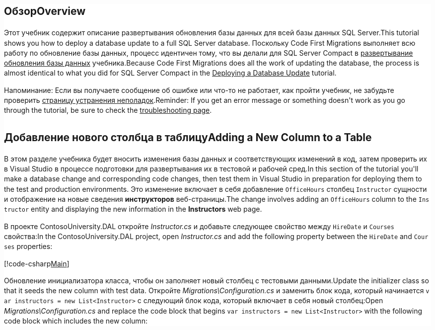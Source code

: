 
## <a name="overview"></a><span data-ttu-id="af6ec-110">Обзор</span><span class="sxs-lookup"><span data-stu-id="af6ec-110">Overview</span></span>

<span data-ttu-id="af6ec-111">Этот учебник содержит описание развертывания обновления базы данных для всей базы данных SQL Server.</span><span class="sxs-lookup"><span data-stu-id="af6ec-111">This tutorial shows you how to deploy a database update to a full SQL Server database.</span></span> <span data-ttu-id="af6ec-112">Поскольку Code First Migrations выполняет всю работу по обновление базы данных, процесс идентичен тому, что вы делали для SQL Server Compact в [развертывание обновления базы данных](deployment-to-a-hosting-provider-deploying-a-database-update-9-of-12.md) учебника.</span><span class="sxs-lookup"><span data-stu-id="af6ec-112">Because Code First Migrations does all the work of updating the database, the process is almost identical to what you did for SQL Server Compact in the [Deploying a Database Update](deployment-to-a-hosting-provider-deploying-a-database-update-9-of-12.md) tutorial.</span></span>

<span data-ttu-id="af6ec-113">Напоминание: Если вы получаете сообщение об ошибке или что-то не работает, как пройти учебник, не забудьте проверить [страницу устранения неполадок](deployment-to-a-hosting-provider-creating-and-installing-deployment-packages-12-of-12.md).</span><span class="sxs-lookup"><span data-stu-id="af6ec-113">Reminder: If you get an error message or something doesn't work as you go through the tutorial, be sure to check the [troubleshooting page](deployment-to-a-hosting-provider-creating-and-installing-deployment-packages-12-of-12.md).</span></span>

## <a name="adding-a-new-column-to-a-table"></a><span data-ttu-id="af6ec-114">Добавление нового столбца в таблицу</span><span class="sxs-lookup"><span data-stu-id="af6ec-114">Adding a New Column to a Table</span></span>

<span data-ttu-id="af6ec-115">В этом разделе учебника будет вносить изменения базы данных и соответствующих изменений в код, затем проверить их в Visual Studio в процессе подготовки для развертывания их в тестовой и рабочей сред.</span><span class="sxs-lookup"><span data-stu-id="af6ec-115">In this section of the tutorial you'll make a database change and corresponding code changes, then test them in Visual Studio in preparation for deploying them to the test and production environments.</span></span> <span data-ttu-id="af6ec-116">Это изменение включает в себя добавление `OfficeHours` столбец `Instructor` сущности и отображение на новые сведения **инструкторов** веб-страницы.</span><span class="sxs-lookup"><span data-stu-id="af6ec-116">The change involves adding an `OfficeHours` column to the `Instructor` entity and displaying the new information in the **Instructors** web page.</span></span>

<span data-ttu-id="af6ec-117">В проекте ContosoUniversity.DAL откройте *Instructor.cs* и добавьте следующее свойство между `HireDate` и `Courses` свойства:</span><span class="sxs-lookup"><span data-stu-id="af6ec-117">In the ContosoUniversity.DAL project, open *Instructor.cs* and add the following property between the `HireDate` and `Courses` properties:</span></span>

[!code-csharp[Main](deployment-to-a-hosting-provider-deploying-a-sql-server-database-update-11-of-12/samples/sample1.cs)]

<span data-ttu-id="af6ec-118">Обновление инициализатора класса, чтобы он заполняет новый столбец с тестовыми данными.</span><span class="sxs-lookup"><span data-stu-id="af6ec-118">Update the initializer class so that it seeds the new column with test data.</span></span> <span data-ttu-id="af6ec-119">Откройте *Migrations\Configuration.cs* и заменить блок кода, который начинается `var instructors = new List<Instructor>` с следующий блок кода, который включает в себя новый столбец:</span><span class="sxs-lookup"><span data-stu-id="af6ec-119">Open *Migrations\Configuration.cs* and replace the code block that begins `var instructors = new List<Instructor>` with the following code block which includes the new column:</span></span>
